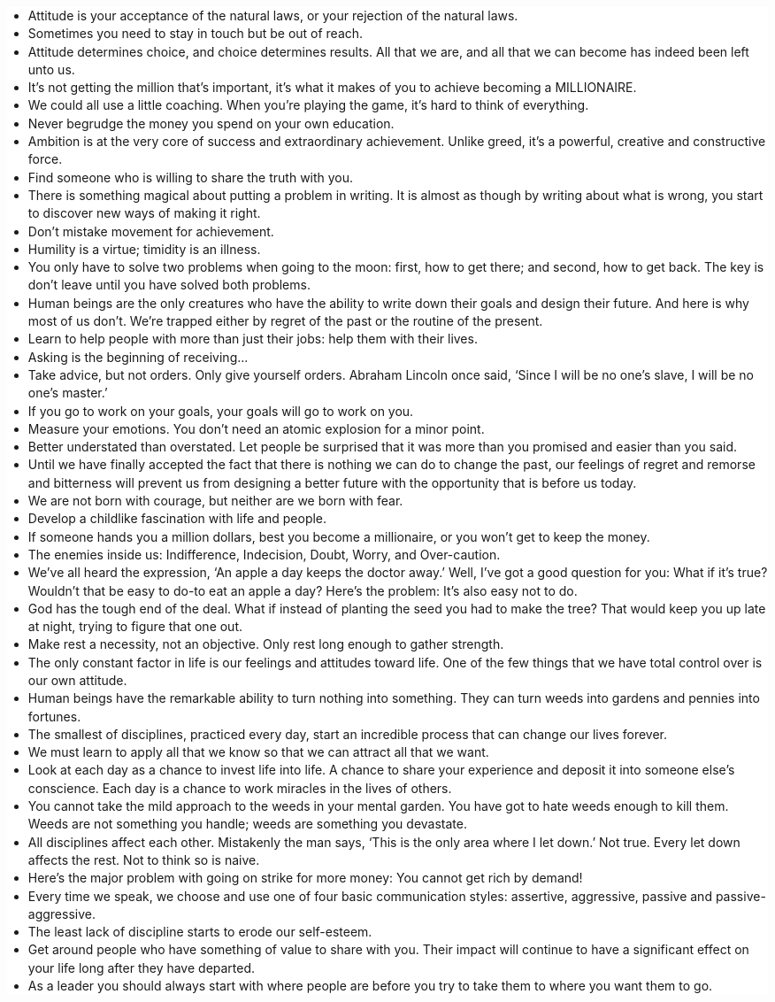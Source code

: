  - Attitude is your acceptance of the natural laws, or your rejection of the natural laws.
 - Sometimes you need to stay in touch but be out of reach.
 - Attitude determines choice, and choice determines results. All that we are, and all that we can become has indeed been left unto us.
 - It’s not getting the million that’s important, it’s what it makes of you to achieve becoming a MILLIONAIRE.
 - We could all use a little coaching. When you’re playing the game, it’s hard to think of everything.
 - Never begrudge the money you spend on your own education.
 - Ambition is at the very core of success and extraordinary achievement. Unlike greed, it’s a powerful, creative and constructive force.
 - Find someone who is willing to share the truth with you.
 - There is something magical about putting a problem in writing. It is almost as though by writing about what is wrong, you start to discover new ways of making it right.
 - Don’t mistake movement for achievement.
 - Humility is a virtue; timidity is an illness.
 - You only have to solve two problems when going to the moon: first, how to get there; and second, how to get back. The key is don’t leave until you have solved both problems.
 - Human beings are the only creatures who have the ability to write down their goals and design their future. And here is why most of us don’t. We’re trapped either by regret of the past or the routine of the present.
 - Learn to help people with more than just their jobs: help them with their lives.
 - Asking is the beginning of receiving...
 - Take advice, but not orders. Only give yourself orders. Abraham Lincoln once said, ‘Since I will be no one’s slave, I will be no one’s master.’
 - If you go to work on your goals, your goals will go to work on you.
 - Measure your emotions. You don’t need an atomic explosion for a minor point.
 - Better understated than overstated. Let people be surprised that it was more than you promised and easier than you said.
 - Until we have finally accepted the fact that there is nothing we can do to change the past, our feelings of regret and remorse and bitterness will prevent us from designing a better future with the opportunity that is before us today.
 - We are not born with courage, but neither are we born with fear.
 - Develop a childlike fascination with life and people.
 - If someone hands you a million dollars, best you become a millionaire, or you won’t get to keep the money.
 - The enemies inside us: Indifference, Indecision, Doubt, Worry, and Over-caution.
 - We’ve all heard the expression, ‘An apple a day keeps the doctor away.’ Well, I’ve got a good question for you: What if it’s true? Wouldn’t that be easy to do-to eat an apple a day? Here’s the problem: It’s also easy not to do.
 - God has the tough end of the deal. What if instead of planting the seed you had to make the tree? That would keep you up late at night, trying to figure that one out.
 - Make rest a necessity, not an objective. Only rest long enough to gather strength.
 - The only constant factor in life is our feelings and attitudes toward life. One of the few things that we have total control over is our own attitude.
 - Human beings have the remarkable ability to turn nothing into something. They can turn weeds into gardens and pennies into fortunes.
 - The smallest of disciplines, practiced every day, start an incredible process that can change our lives forever.
 - We must learn to apply all that we know so that we can attract all that we want.
 - Look at each day as a chance to invest life into life. A chance to share your experience and deposit it into someone else’s conscience. Each day is a chance to work miracles in the lives of others.
 - You cannot take the mild approach to the weeds in your mental garden. You have got to hate weeds enough to kill them. Weeds are not something you handle; weeds are something you devastate.
 - All disciplines affect each other. Mistakenly the man says, ‘This is the only area where I let down.’ Not true. Every let down affects the rest. Not to think so is naive.
 - Here’s the major problem with going on strike for more money: You cannot get rich by demand!
 - Every time we speak, we choose and use one of four basic communication styles: assertive, aggressive, passive and passive-aggressive.
 - The least lack of discipline starts to erode our self-esteem.
 - Get around people who have something of value to share with you. Their impact will continue to have a significant effect on your life long after they have departed.
 - As a leader you should always start with where people are before you try to take them to where you want them to go.